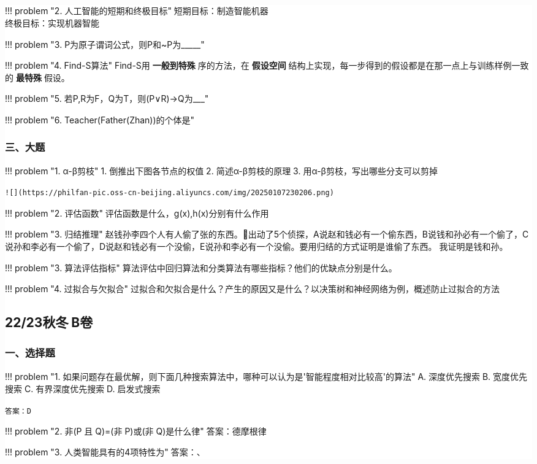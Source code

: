 !!! problem "2. 人工智能的短期和终极目标"
    短期目标：制造智能机器<br>
    终极目标：实现机器智能<br>

!!! problem "3. P为原子谓词公式，则P和~P为_____"
    

!!! problem "4. Find-S算法"
    Find-S用 **一般到特殊** 序的方法，在 **假设空间** 结构上实现，每一步得到的假设都是在那一点上与训练样例一致的 **最特殊** 假设。

!!! problem "5. 若P,R为F，Q为T，则(P∨R)→Q为___"
    

!!! problem "6. Teacher(Father(Zhan))的个体是"


    

### 三、大题

!!! problem "1. α-β剪枝"
    1. 倒推出下图各节点的权值
    2. 简述α-β剪枝的原理
    3. 用α-β剪枝，写出哪些分支可以剪掉

    ![](https://philfan-pic.oss-cn-beijing.aliyuncs.com/img/20250107230206.png)

!!! problem "2. 评估函数"
    评估函数是什么，g(x),h(x)分别有什么作用

!!! problem "3. 归结推理"
    赵钱孙李四个人有人偷了张的东西。👮‍出动了5个侦探，A说赵和钱必有一个偷东西，B说钱和孙必有一个偷了，C说孙和李必有一个偷了，D说赵和钱必有一个没偷，E说孙和李必有一个没偷。要用归结的方式证明是谁偷了东西。
    我证明是钱和孙。

!!! problem "3. 算法评估指标"
    算法评估中回归算法和分类算法有哪些指标？他们的优缺点分别是什么。

!!! problem "4. 过拟合与欠拟合"
    过拟合和欠拟合是什么？产生的原因又是什么？以决策树和神经网络为例，概述防止过拟合的方法



## 22/23秋冬 B卷

### 一、选择题
!!! problem "1. 如果问题存在最优解，则下面几种搜索算法中，哪种可以认为是'智能程度相对比较高'的算法"
    A. 深度优先搜索
    B. 宽度优先搜索
    C. 有界深度优先搜索
    D. 启发式搜索

    答案：D

!!! problem "2. 非(P 且 Q)=(非 P)或(非 Q)是什么律"
    答案：德摩根律

!!! problem "3. 人类智能具有的4项特性为"
    答案：、
